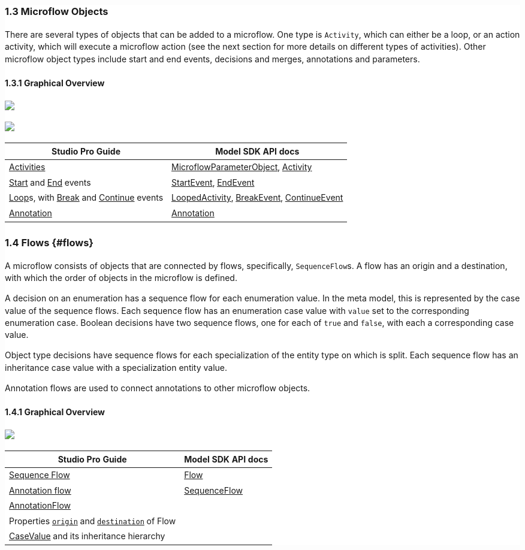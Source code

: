 ### 1.3 Microflow Objects

There are several types of objects that can be added to a microflow. One type is `Activity`, which can either be a loop, or an action activity, which will execute a microflow action (see the next section for more details on different types of activities). Other microflow object types include start and end events, decisions and merges, annotations and parameters.

#### 1.3.1 Graphical Overview

![](attachments/15466739/16842852.svg)

![](attachments/15466739/18582249.svg)

Studio Pro Guide | Model SDK API docs
--- | --- |
[Activities](/refguide/activities) | [MicroflowParameterObject](https://apidocs.rnd.mendix.com/modelsdk/latest/classes/microflows.microflowparameterobject.html), [Activity](https://apidocs.rnd.mendix.com/modelsdk/latest/classes/microflows.activity.html)
[Start](/refguide/start-event) and [End](/refguide/end-event) events | [StartEvent](https://apidocs.rnd.mendix.com/modelsdk/latest/classes/microflows.startevent.html), [EndEvent](https://apidocs.rnd.mendix.com/modelsdk/latest/classes/microflows.endevent.html)
[Loop](/refguide/loop)s, with [Break](/refguide/break-event) and [Continue](/refguide/continue-event) events | [LoopedActivity](https://apidocs.rnd.mendix.com/modelsdk/latest/classes/microflows.loopedactivity.html), [BreakEvent](https://apidocs.rnd.mendix.com/modelsdk/latest/classes/microflows.breakevent.html), [ContinueEvent](https://apidocs.rnd.mendix.com/modelsdk/latest/classes/microflows.continueevent.html)
[Annotation](/refguide/annotation) | [Annotation](https://apidocs.rnd.mendix.com/modelsdk/latest/classes/microflows.annotation.html)

### 1.4 Flows {#flows}

A microflow consists of objects that are connected by flows, specifically, `SequenceFlow`s. A flow has an origin and a destination, with which the order of objects in the microflow is defined.

A decision on an enumeration has a sequence flow for each enumeration value. In the meta model, this is represented by the case value of the sequence flows. Each sequence flow has an enumeration case value with `value` set to the corresponding enumeration case. Boolean decisions have two sequence flows, one for each of `true` and `false`, with each a corresponding case value.

Object type decisions have sequence flows for each specialization of the entity type on which is split. Each sequence flow has an inheritance case value with a specialization entity value.

Annotation flows are used to connect annotations to other microflow objects.

#### 1.4.1 Graphical Overview

![](attachments/15466739/16842853.svg)

Studio Pro Guide | Model SDK API docs
--- | --- 
[Sequence Flow](/refguide/sequence-flow) | [Flow](https://apidocs.rnd.mendix.com/modelsdk/latest/classes/microflows.flow.html)
[Annotation flow](/refguide/annotation#annotation-flow) | [SequenceFlow](https://apidocs.rnd.mendix.com/modelsdk/latest/classes/microflows.sequenceflow.html)
|[AnnotationFlow](https://apidocs.rnd.mendix.com/modelsdk/latest/classes/microflows.annotationflow.html)
|Properties [`origin`](https://apidocs.rnd.mendix.com/modelsdk/latest/classes/microflows.flow.html#origin) and [`destination`](https://apidocs.rnd.mendix.com/modelsdk/latest/classes/microflows.flow.html#destination) of Flow
|[CaseValue](https://apidocs.rnd.mendix.com/modelsdk/latest/classes/microflows.casevalue.html) and its inheritance hierarchy
